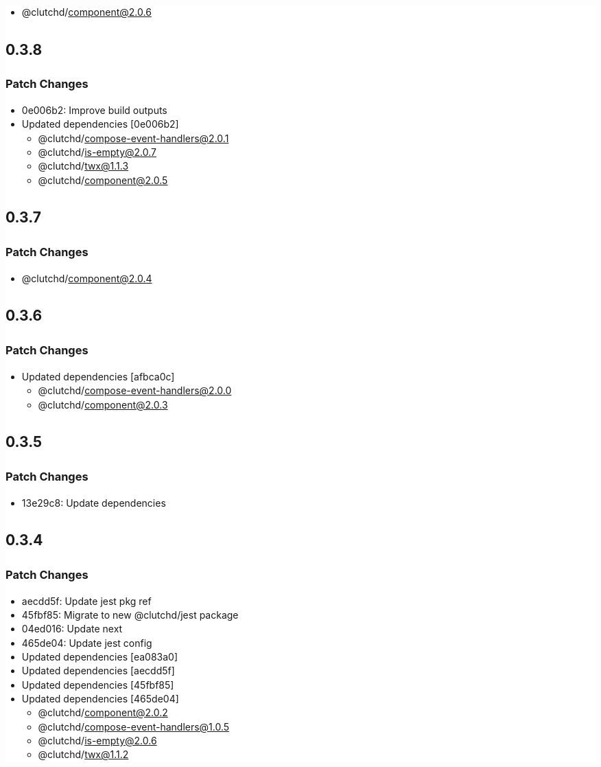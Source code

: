 - @clutchd/component@2.0.6

## 0.3.8

### Patch Changes

- 0e006b2: Improve build outputs
- Updated dependencies [0e006b2]
  - @clutchd/compose-event-handlers@2.0.1
  - @clutchd/is-empty@2.0.7
  - @clutchd/twx@1.1.3
  - @clutchd/component@2.0.5

## 0.3.7

### Patch Changes

- @clutchd/component@2.0.4

## 0.3.6

### Patch Changes

- Updated dependencies [afbca0c]
  - @clutchd/compose-event-handlers@2.0.0
  - @clutchd/component@2.0.3

## 0.3.5

### Patch Changes

- 13e29c8: Update dependencies

## 0.3.4

### Patch Changes

- aecdd5f: Update jest pkg ref
- 45fbf85: Migrate to new @clutchd/jest package
- 04ed016: Update next
- 465de04: Update jest config
- Updated dependencies [ea083a0]
- Updated dependencies [aecdd5f]
- Updated dependencies [45fbf85]
- Updated dependencies [465de04]
  - @clutchd/component@2.0.2
  - @clutchd/compose-event-handlers@1.0.5
  - @clutchd/is-empty@2.0.6
  - @clutchd/twx@1.1.2
